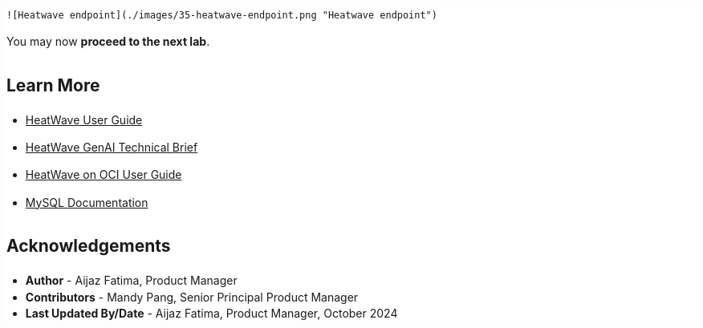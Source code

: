     ![Heatwave endpoint](./images/35-heatwave-endpoint.png "Heatwave endpoint")

You may now **proceed to the next lab**.

## Learn More

- [HeatWave User Guide](https://dev.mysql.com/doc/heatwave/en/)

- [HeatWave GenAI Technical Brief](https://www.oracle.com/a/ocom/docs/heatwave-genai-technical-brief.pdf)

- [HeatWave on OCI User Guide](https://docs.oracle.com/en-us/iaas/mysql-database/index.html)

- [MySQL Documentation](https://dev.mysql.com/)

## Acknowledgements

- **Author** - Aijaz Fatima, Product Manager
- **Contributors** - Mandy Pang, Senior Principal Product Manager
- **Last Updated By/Date** - Aijaz Fatima, Product Manager, October 2024

